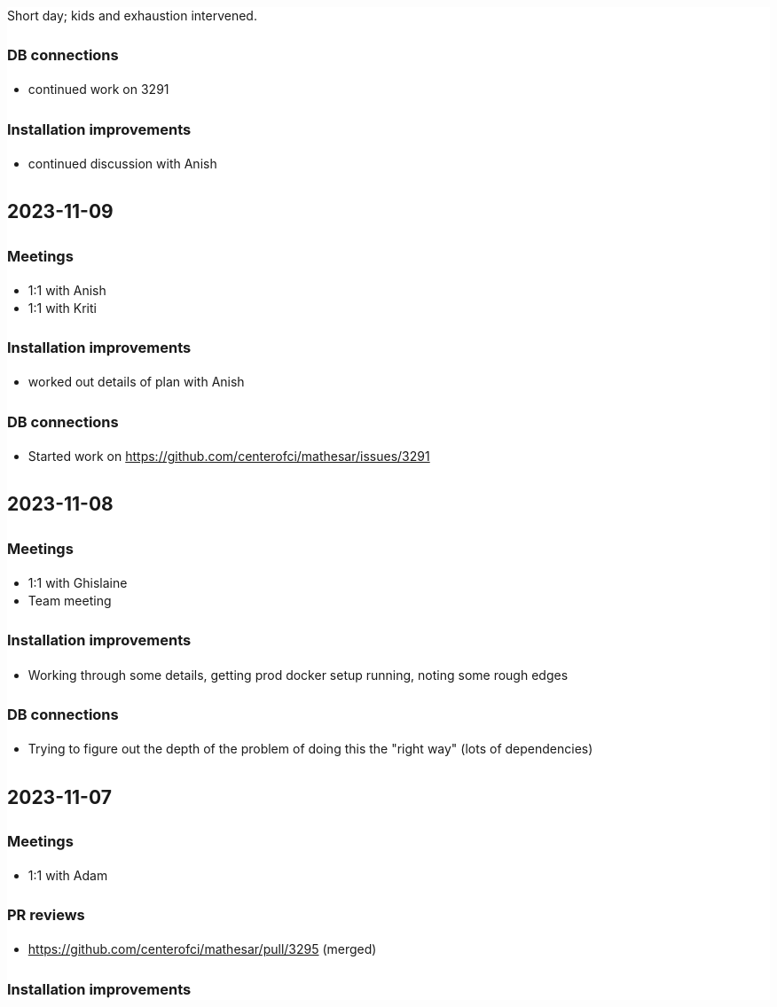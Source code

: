 Short day; kids and exhaustion intervened.

### DB connections

- continued work on 3291

### Installation improvements

- continued discussion with Anish

## 2023-11-09

### Meetings

- 1:1 with Anish
- 1:1 with Kriti

### Installation improvements

- worked out details of plan with Anish

### DB connections

- Started work on https://github.com/centerofci/mathesar/issues/3291

## 2023-11-08

### Meetings

- 1:1 with Ghislaine
- Team meeting

### Installation improvements

- Working through some details, getting prod docker setup running, noting some rough edges

### DB connections

- Trying to figure out the depth of the problem of doing this the "right way" (lots of dependencies)

## 2023-11-07

### Meetings

- 1:1 with Adam

### PR reviews

- https://github.com/centerofci/mathesar/pull/3295 (merged)

### Installation improvements
